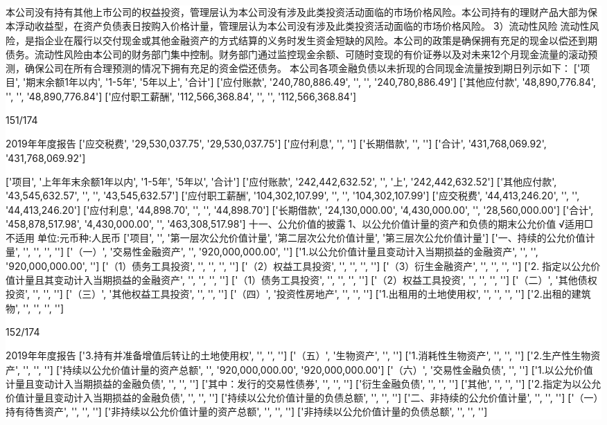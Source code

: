 本公司没有持有其他上市公司的权益投资，管理层认为本公司没有涉及此类投资活动面临的市场价格风险。本公司持有的理财产品大部为保本浮动收益型，在资产负债表日按购入价格计量，管理层认为本公司没有涉及此类投资活动面临的市场价格风险。
3）流动性风险
流动性风险，是指企业在履行以交付现金或其他金融资产的方式结算的义务时发生资金短缺的风险。本公司的政策是确保拥有充足的现金以偿还到期债务。流动性风险由本公司的财务部门集中控制。财务部门通过监控现金余额、可随时变现的有价证券以及对未来12个月现金流量的滚动预测，确保公司在所有合理预测的情况下拥有充足的资金偿还债务。
本公司各项金融负债以未折现的合同现金流量按到期日列示如下：
['项目', '期末余额1年以内', '1-5年', '5年以上', '合计']
['应付账款', '240,780,886.49', '', '', '240,780,886.49']
['其他应付款', '48,890,776.84', '', '', '48,890,776.84']
['应付职工薪酬', '112,566,368.84', '', '', '112,566,368.84']

151/174

2019年年度报告
['应交税费', '29,530,037.75', '29,530,037.75']
['应付利息', '', '']
['长期借款', '', '']
['合计', '431,768,069.92', '431,768,069.92']

['项目', '上年年末余额1年以内', '1-5年', '5年以', '合计']
['应付账款', '242,442,632.52', '', '上', '242,442,632.52']
['其他应付款', '43,545,632.57', '', '', '43,545,632.57']
['应付职工薪酬', '104,302,107.99', '', '', '104,302,107.99']
['应交税费', '44,413,246.20', '', '', '44,413,246.20']
['应付利息', '44,898.70', '', '', '44,898.70']
['长期借款', '24,130,000.00', '4,430,000.00', '', '28,560,000.00']
['合计', '458,878,517.98', '4,430,000.00', '', '463,308,517.98']
十一、公允价值的披露
1、以公允价值计量的资产和负债的期末公允价值
√适用□不适用
单位:元币种:人民币
['项目', '', '第一层次公允价值计量', '第二层次公允价值计量', '第三层次公允价值计量']
['一、持续的公允价值计量', '', '', '', '']
['（一）', '交易性金融资产', '', '920,000,000.00', '']
['1.以公允价值计量且变动计入当期损益的金融资产', '', '', '920,000,000.00', '']
['（1）债务工具投资', '', '', '', '']
['（2）权益工具投资', '', '', '', '']
['（3）衍生金融资产', '', '', '', '']
['2. 指定以公允价值计量且其变动计入当期损益的金融资产', '', '', '', '']
['（1）债务工具投资', '', '', '', '']
['（2）权益工具投资', '', '', '', '']
['（二）', '其他债权投资', '', '', '']
['（三）', '其他权益工具投资', '', '', '']
['（四）', '投资性房地产', '', '', '']
['1.出租用的土地使用权', '', '', '', '']
['2.出租的建筑物', '', '', '', '']

152/174

2019年年度报告
['3.持有并准备增值后转让的土地使用权', '', '', '']
['（五）', '生物资产', '', '']
['1.消耗性生物资产', '', '', '']
['2.生产性生物资产', '', '', '']
['持续以公允价值计量的资产总额', '', '920,000,000.00', '920,000,000.00']
['（六）', '交易性金融负债', '', '']
['1.以公允价值计量且变动计入当期损益的金融负债', '', '', '']
['其中：发行的交易性债券', '', '', '']
['衍生金融负债', '', '', '']
['其他', '', '', '']
['2.指定为以公允价值计量且变动计入当期损益的金融负债', '', '', '']
['持续以公允价值计量的负债总额', '', '', '']
['二、非持续的公允价值计量', '', '', '']
['（一）持有待售资产', '', '', '']
['非持续以公允价值计量的资产总额', '', '', '']
['非持续以公允价值计量的负债总额', '', '', '']